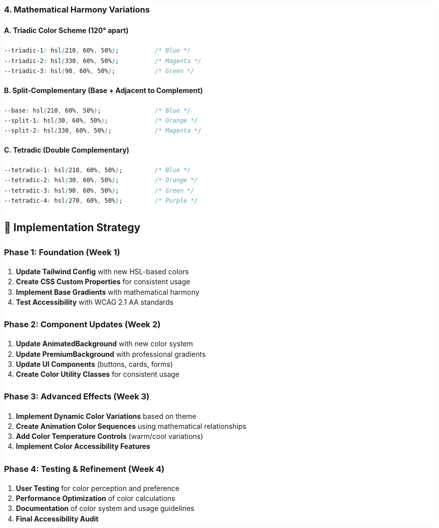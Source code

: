 ### **4. Mathematical Harmony Variations**

#### **A. Triadic Color Scheme (120° apart)**
```css
--triadic-1: hsl(210, 60%, 50%);          /* Blue */
--triadic-2: hsl(330, 60%, 50%);          /* Magenta */
--triadic-3: hsl(90, 60%, 50%);           /* Green */
```

#### **B. Split-Complementary (Base + Adjacent to Complement)**
```css
--base: hsl(210, 60%, 50%);               /* Blue */
--split-1: hsl(30, 60%, 50%);             /* Orange */
--split-2: hsl(330, 60%, 50%);            /* Magenta */
```

#### **C. Tetradic (Double Complementary)**
```css
--tetradic-1: hsl(210, 60%, 50%);         /* Blue */
--tetradic-2: hsl(30, 60%, 50%);          /* Orange */
--tetradic-3: hsl(90, 60%, 50%);          /* Green */
--tetradic-4: hsl(270, 60%, 50%);         /* Purple */
```

## 🎯 **Implementation Strategy**

### **Phase 1: Foundation (Week 1)**
1. **Update Tailwind Config** with new HSL-based colors
2. **Create CSS Custom Properties** for consistent usage
3. **Implement Base Gradients** with mathematical harmony
4. **Test Accessibility** with WCAG 2.1 AA standards

### **Phase 2: Component Updates (Week 2)**
1. **Update AnimatedBackground** with new color system
2. **Update PremiumBackground** with professional gradients
3. **Update UI Components** (buttons, cards, forms)
4. **Create Color Utility Classes** for consistent usage

### **Phase 3: Advanced Effects (Week 3)**
1. **Implement Dynamic Color Variations** based on theme
2. **Create Animation Color Sequences** using mathematical relationships
3. **Add Color Temperature Controls** (warm/cool variations)
4. **Implement Color Accessibility Features**

### **Phase 4: Testing & Refinement (Week 4)**
1. **User Testing** for color perception and preference
2. **Performance Optimization** of color calculations
3. **Documentation** of color system and usage guidelines
4. **Final Accessibility Audit**
